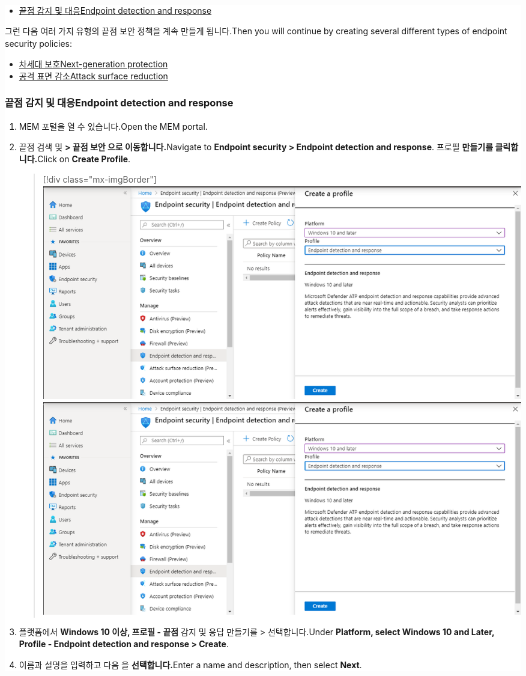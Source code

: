 - [<span data-ttu-id="a8682-156">끝점 감지 및 대응</span><span class="sxs-lookup"><span data-stu-id="a8682-156">Endpoint detection and response</span></span>](#endpoint-detection-and-response) 

<span data-ttu-id="a8682-157">그런 다음 여러 가지 유형의 끝점 보안 정책을 계속 만들게 됩니다.</span><span class="sxs-lookup"><span data-stu-id="a8682-157">Then you will continue by creating several different types of endpoint security policies:</span></span>

- [<span data-ttu-id="a8682-158">차세대 보호</span><span class="sxs-lookup"><span data-stu-id="a8682-158">Next-generation protection</span></span>](#next-generation-protection)
- [<span data-ttu-id="a8682-159">공격 표면 감소</span><span class="sxs-lookup"><span data-stu-id="a8682-159">Attack surface reduction</span></span>](#attack-surface-reduction--attack-surface-reduction-rules)

### <a name="endpoint-detection-and-response"></a><span data-ttu-id="a8682-160">끝점 감지 및 대응</span><span class="sxs-lookup"><span data-stu-id="a8682-160">Endpoint detection and response</span></span>

1.  <span data-ttu-id="a8682-161">MEM 포털을 열 수 있습니다.</span><span class="sxs-lookup"><span data-stu-id="a8682-161">Open the MEM portal.</span></span>

2.  <span data-ttu-id="a8682-162">끝점 검색 및 **> 끝점 보안 으로 이동합니다.**</span><span class="sxs-lookup"><span data-stu-id="a8682-162">Navigate to **Endpoint security > Endpoint detection and response**.</span></span> <span data-ttu-id="a8682-163">프로필 **만들기를 클릭합니다.**</span><span class="sxs-lookup"><span data-stu-id="a8682-163">Click on **Create Profile**.</span></span>

    > [!div class="mx-imgBorder"]
    > <span data-ttu-id="a8682-164">![Microsoft Endpoint Manager 포털의 이미지4](images/58dcd48811147feb4ddc17212b7fe840.png)</span><span class="sxs-lookup"><span data-stu-id="a8682-164">![Image of Microsoft Endpoint Manager portal4](images/58dcd48811147feb4ddc17212b7fe840.png)</span></span>

3.  <span data-ttu-id="a8682-165">플랫폼에서 **Windows 10 이상, 프로필 - 끝점** 감지 및 응답 만들기를 > 선택합니다.</span><span class="sxs-lookup"><span data-stu-id="a8682-165">Under **Platform, select Windows 10 and Later, Profile - Endpoint detection and response > Create**.</span></span>

4.  <span data-ttu-id="a8682-166">이름과 설명을 입력하고 다음 을 **선택합니다.**</span><span class="sxs-lookup"><span data-stu-id="a8682-166">Enter a name and description, then select  **Next**.</span></span>
